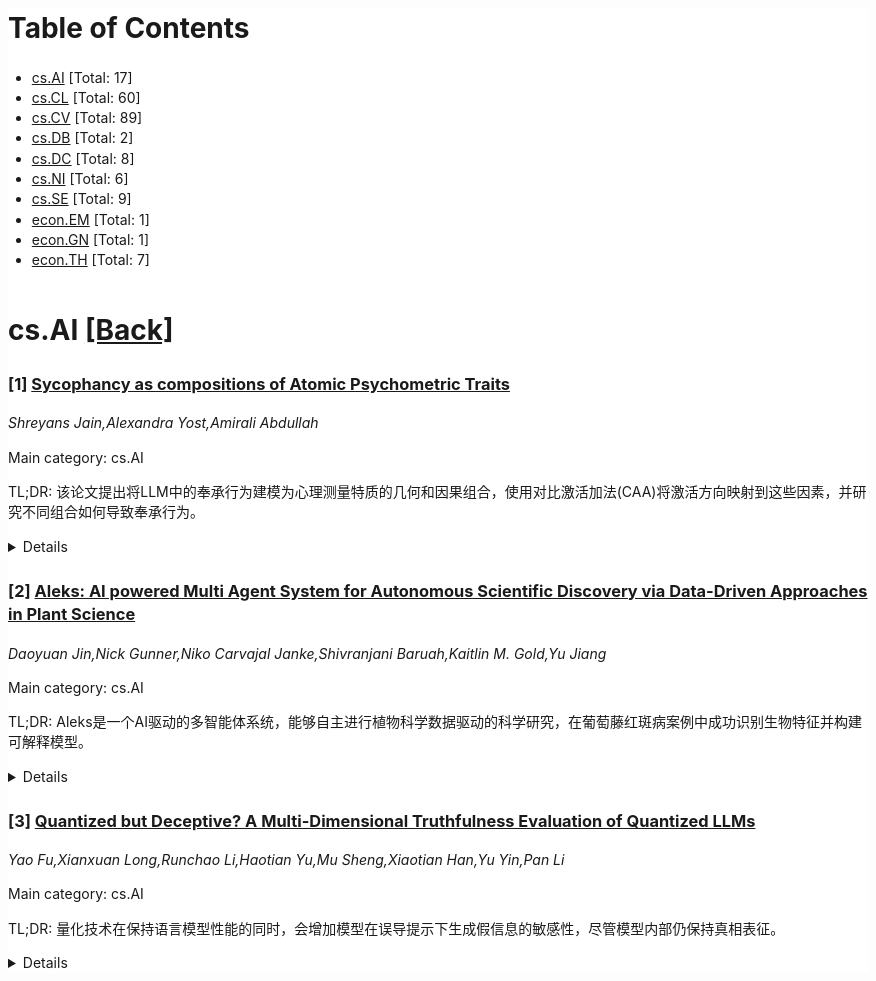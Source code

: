 <div id=toc></div>

# Table of Contents

- [cs.AI](#cs.AI) [Total: 17]
- [cs.CL](#cs.CL) [Total: 60]
- [cs.CV](#cs.CV) [Total: 89]
- [cs.DB](#cs.DB) [Total: 2]
- [cs.DC](#cs.DC) [Total: 8]
- [cs.NI](#cs.NI) [Total: 6]
- [cs.SE](#cs.SE) [Total: 9]
- [econ.EM](#econ.EM) [Total: 1]
- [econ.GN](#econ.GN) [Total: 1]
- [econ.TH](#econ.TH) [Total: 7]


<div id='cs.AI'></div>

# cs.AI [[Back]](#toc)

### [1] [Sycophancy as compositions of Atomic Psychometric Traits](https://arxiv.org/abs/2508.19316)
*Shreyans Jain,Alexandra Yost,Amirali Abdullah*

Main category: cs.AI

TL;DR: 该论文提出将LLM中的奉承行为建模为心理测量特质的几何和因果组合，使用对比激活加法(CAA)将激活方向映射到这些因素，并研究不同组合如何导致奉承行为。


<details><summary>Details</summary></details>


### [2] [Aleks: AI powered Multi Agent System for Autonomous Scientific Discovery via Data-Driven Approaches in Plant Science](https://arxiv.org/abs/2508.19383)
*Daoyuan Jin,Nick Gunner,Niko Carvajal Janke,Shivranjani Baruah,Kaitlin M. Gold,Yu Jiang*

Main category: cs.AI

TL;DR: Aleks是一个AI驱动的多智能体系统，能够自主进行植物科学数据驱动的科学研究，在葡萄藤红斑病案例中成功识别生物特征并构建可解释模型。


<details><summary>Details</summary></details>


### [3] [Quantized but Deceptive? A Multi-Dimensional Truthfulness Evaluation of Quantized LLMs](https://arxiv.org/abs/2508.19432)
*Yao Fu,Xianxuan Long,Runchao Li,Haotian Yu,Mu Sheng,Xiaotian Han,Yu Yin,Pan Li*

Main category: cs.AI

TL;DR: 量化技术在保持语言模型性能的同时，会增加模型在误导提示下生成假信息的敏感性，尽管模型内部仍保持真相表征。


<details><summary>Details</summary></details>
